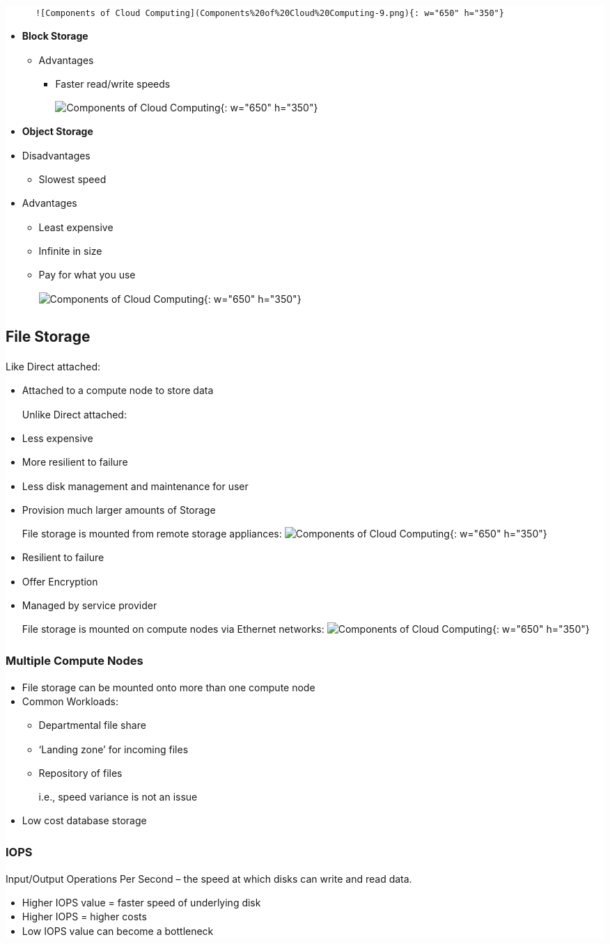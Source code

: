 		  ![Components of Cloud Computing](Components%20of%20Cloud%20Computing-9.png){: w="650" h="350"}

- **Block Storage**
	- Advantages
		- Faster read/write speeds
		  
		  ![Components of Cloud Computing](Components%20of%20Cloud%20Computing-10.png){: w="650" h="350"}

- **Object Storage**
- Disadvantages
	- Slowest speed
- Advantages
	- Least expensive
	- Infinite in size
	- Pay for what you use
	  
	  ![Components of Cloud Computing](Components%20of%20Cloud%20Computing-11.png){: w="650" h="350"}

## **File Storage**
  
  Like Direct attached:
- Attached to a compute node to store data
  
  Unlike Direct attached:
- Less expensive
- More resilient to failure
- Less disk management and maintenance for user
- Provision much larger amounts of Storage
  
  File storage is mounted from remote storage appliances:
  ![Components of Cloud Computing](Components%20of%20Cloud%20Computing-12.png){: w="650" h="350"}
- Resilient to failure
- Offer Encryption
- Managed by service provider 
  
  File storage is mounted on compute nodes via Ethernet networks:
  ![Components of Cloud Computing](Components%20of%20Cloud%20Computing-13.png){: w="650" h="350"}

### Multiple Compute Nodes

- File storage can be mounted onto more than one compute node
- Common Workloads:
	- Departmental file share
	- ‘Landing zone’ for incoming files
	- Repository of files
	  
	  i.e., speed variance is not an issue
- Low cost database storage

### IOPS
  
  Input/Output Operations Per Second – the speed at which disks can write and read data.
- Higher IOPS value = faster speed of underlying disk
- Higher IOPS = higher costs
- Low IOPS value can become a bottleneck
